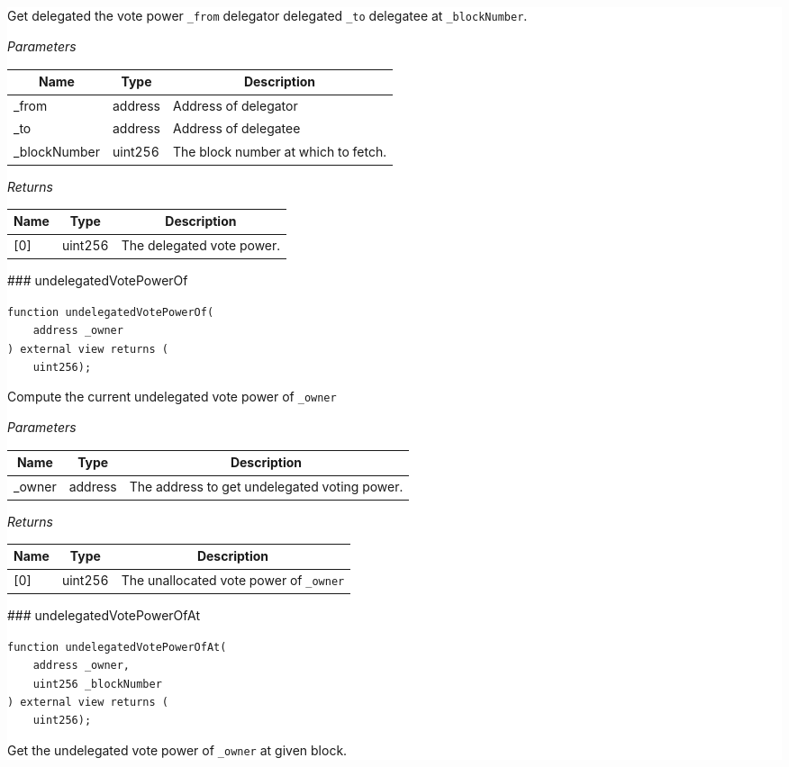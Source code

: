 Get delegated the vote power `_from` delegator delegated `_to` delegatee at `_blockNumber`.

*Parameters*

| Name | Type | Description |
| ---- | ---- | ----------- |
| _from | address | Address of delegator |
| _to | address | Address of delegatee |
| _blockNumber | uint256 | The block number at which to fetch. |

*Returns*

| Name | Type | Description |
| ---- | ---- | ----------- |
| [0] | uint256 | The delegated vote power. |
</div>
<div class="api-node" markdown>
### undelegatedVotePowerOf

```solidity
function undelegatedVotePowerOf(
    address _owner
) external view returns (
    uint256);
```

Compute the current undelegated vote power of `_owner`

*Parameters*

| Name | Type | Description |
| ---- | ---- | ----------- |
| _owner | address | The address to get undelegated voting power. |

*Returns*

| Name | Type | Description |
| ---- | ---- | ----------- |
| [0] | uint256 | The unallocated vote power of `_owner` |
</div>
<div class="api-node" markdown>
### undelegatedVotePowerOfAt

```solidity
function undelegatedVotePowerOfAt(
    address _owner,
    uint256 _blockNumber
) external view returns (
    uint256);
```

Get the undelegated vote power of `_owner` at given block.

